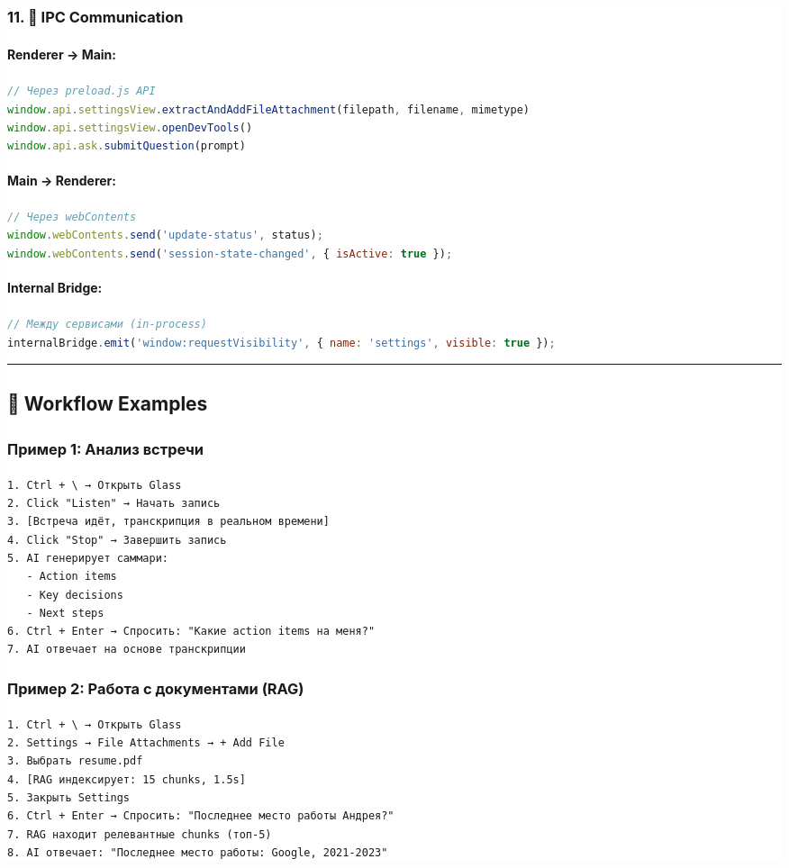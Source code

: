 
### 11. 📡 **IPC Communication**

#### **Renderer → Main:**
```javascript
// Через preload.js API
window.api.settingsView.extractAndAddFileAttachment(filepath, filename, mimetype)
window.api.settingsView.openDevTools()
window.api.ask.submitQuestion(prompt)
```

#### **Main → Renderer:**
```javascript
// Через webContents
window.webContents.send('update-status', status);
window.webContents.send('session-state-changed', { isActive: true });
```

#### **Internal Bridge:**
```javascript
// Между сервисами (in-process)
internalBridge.emit('window:requestVisibility', { name: 'settings', visible: true });
```

---

## 🚀 Workflow Examples

### Пример 1: Анализ встречи

```
1. Ctrl + \ → Открыть Glass
2. Click "Listen" → Начать запись
3. [Встреча идёт, транскрипция в реальном времени]
4. Click "Stop" → Завершить запись
5. AI генерирует саммари:
   - Action items
   - Key decisions
   - Next steps
6. Ctrl + Enter → Спросить: "Какие action items на меня?"
7. AI отвечает на основе транскрипции
```

### Пример 2: Работа с документами (RAG)

```
1. Ctrl + \ → Открыть Glass
2. Settings → File Attachments → + Add File
3. Выбрать resume.pdf
4. [RAG индексирует: 15 chunks, 1.5s]
5. Закрыть Settings
6. Ctrl + Enter → Спросить: "Последнее место работы Андрея?"
7. RAG находит релевантные chunks (топ-5)
8. AI отвечает: "Последнее место работы: Google, 2021-2023"
```

